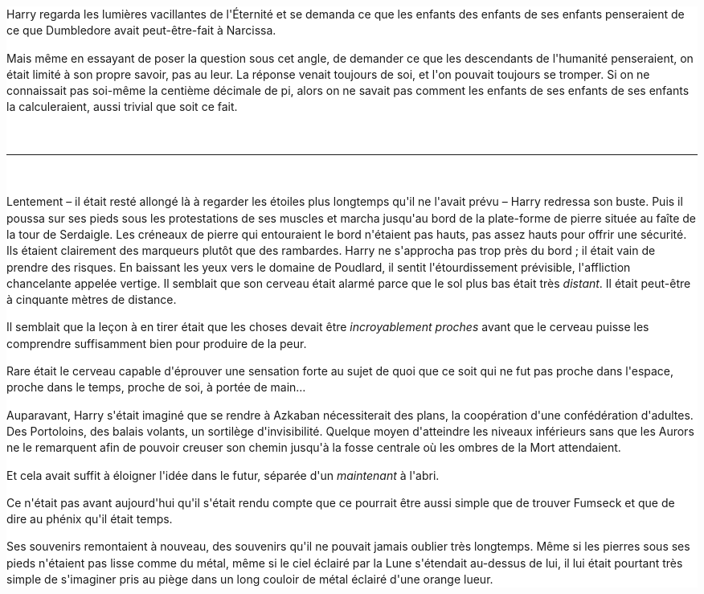 Harry regarda les lumières vacillantes de l'Éternité et se demanda ce
que les enfants des enfants de ses enfants penseraient de ce que
Dumbledore avait peut-être-fait à Narcissa.

Mais même en essayant de poser la question sous cet angle, de demander
ce que les descendants de l'humanité penseraient, on était limité à son
propre savoir, pas au leur. La réponse venait toujours de soi, et l'on
pouvait toujours se tromper. Si on ne connaissait pas soi-même la
centième décimale de pi, alors on ne savait pas comment les enfants de
ses enfants de ses enfants la calculeraient, aussi trivial que soit ce
fait.

 

------------------------------------------------------------------------

 

Lentement – il était resté allongé là à regarder les étoiles plus
longtemps qu'il ne l'avait prévu – Harry redressa son buste. Puis il
poussa sur ses pieds sous les protestations de ses muscles et marcha
jusqu'au bord de la plate-forme de pierre située au faîte de la tour de
Serdaigle. Les créneaux de pierre qui entouraient le bord n'étaient pas
hauts, pas assez hauts pour offrir une sécurité. Ils étaient clairement
des marqueurs plutôt que des rambardes. Harry ne s'approcha pas trop
près du bord ; il était vain de prendre des risques. En baissant les
yeux vers le domaine de Poudlard, il sentit l'étourdissement prévisible,
l'affliction chancelante appelée vertige. Il semblait que son cerveau
était alarmé parce que le sol plus bas était très *distant*. Il était
peut-être à cinquante mètres de distance.

Il semblait que la leçon à en tirer était que les choses devait être
*incroyablement proches* avant que le cerveau puisse les comprendre
suffisamment bien pour produire de la peur.

Rare était le cerveau capable d'éprouver une sensation forte au sujet de
quoi que ce soit qui ne fut pas proche dans l'espace, proche dans le
temps, proche de soi, à portée de main…

Auparavant, Harry s'était imaginé que se rendre à Azkaban nécessiterait
des plans, la coopération d'une confédération d'adultes. Des Portoloins,
des balais volants, un sortilège d'invisibilité. Quelque moyen
d'atteindre les niveaux inférieurs sans que les Aurors ne le remarquent
afin de pouvoir creuser son chemin jusqu'à la fosse centrale où les
ombres de la Mort attendaient.

Et cela avait suffit à éloigner l'idée dans le futur, séparée d'un
*maintenant* à l'abri.

Ce n'était pas avant aujourd'hui qu'il s'était rendu compte que ce
pourrait être aussi simple que de trouver Fumseck et que de dire au
phénix qu'il était temps.

Ses souvenirs remontaient à nouveau, des souvenirs qu'il ne pouvait
jamais oublier très longtemps. Même si les pierres sous ses pieds
n'étaient pas lisse comme du métal, même si le ciel éclairé par la Lune
s'étendait au-dessus de lui, il lui était pourtant très simple de
s'imaginer pris au piège dans un long couloir de métal éclairé d'une
orange lueur.
